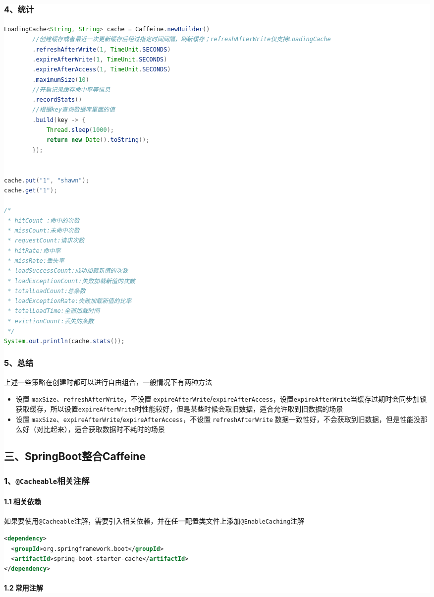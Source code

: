 ### 4、统计
```java
LoadingCache<String, String> cache = Caffeine.newBuilder()
        //创建缓存或者最近一次更新缓存后经过指定时间间隔，刷新缓存；refreshAfterWrite仅支持LoadingCache
        .refreshAfterWrite(1, TimeUnit.SECONDS)
        .expireAfterWrite(1, TimeUnit.SECONDS)
        .expireAfterAccess(1, TimeUnit.SECONDS)
        .maximumSize(10)
        //开启记录缓存命中率等信息
        .recordStats()
        //根据key查询数据库里面的值
        .build(key -> {
            Thread.sleep(1000);
            return new Date().toString();
        });


cache.put("1", "shawn");
cache.get("1");

/*
 * hitCount :命中的次数
 * missCount:未命中次数
 * requestCount:请求次数
 * hitRate:命中率
 * missRate:丢失率
 * loadSuccessCount:成功加载新值的次数
 * loadExceptionCount:失败加载新值的次数
 * totalLoadCount:总条数
 * loadExceptionRate:失败加载新值的比率
 * totalLoadTime:全部加载时间
 * evictionCount:丢失的条数
 */
System.out.println(cache.stats());
```
<a name="Y3AYh"></a>
### 5、总结
上述一些策略在创建时都可以进行自由组合，一般情况下有两种方法

- 设置 `maxSize`、`refreshAfterWrite`，不设置 `expireAfterWrite`/`expireAfterAccess`，设置`expireAfterWrite`当缓存过期时会同步加锁获取缓存，所以设置`expireAfterWrite`时性能较好，但是某些时候会取旧数据，适合允许取到旧数据的场景
- 设置 `maxSize`、`expireAfterWrite`/`expireAfterAccess`，不设置 `refreshAfterWrite` 数据一致性好，不会获取到旧数据，但是性能没那么好（对比起来），适合获取数据时不耗时的场景
<a name="fhS0E"></a>
## 三、SpringBoot整合Caffeine
<a name="a2zEM"></a>
### 1、`@Cacheable`相关注解
<a name="FIXg5"></a>
#### 1.1 相关依赖
如果要使用`@Cacheable`注解，需要引入相关依赖，并在任一配置类文件上添加`@EnableCaching`注解
```xml
<dependency>
  <groupId>org.springframework.boot</groupId>
  <artifactId>spring-boot-starter-cache</artifactId>
</dependency>
```
<a name="aHYPS"></a>
#### 1.2 常用注解
